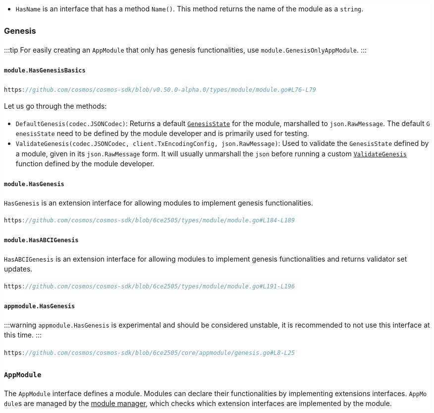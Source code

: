 * `HasName` is an interface that has a method `Name()`. This method returns the name of the module as a `string`.

### Genesis

:::tip
For easily creating an `AppModule` that only has genesis functionalities, use `module.GenesisOnlyAppModule`.
:::

#### `module.HasGenesisBasics`

```go reference
https://github.com/cosmos/cosmos-sdk/blob/v0.50.0-alpha.0/types/module/module.go#L76-L79
```

Let us go through the methods:

* `DefaultGenesis(codec.JSONCodec)`: Returns a default [`GenesisState`](./08-genesis.md#genesisstate) for the module, marshalled to `json.RawMessage`. The default `GenesisState` need to be defined by the module developer and is primarily used for testing.
* `ValidateGenesis(codec.JSONCodec, client.TxEncodingConfig, json.RawMessage)`: Used to validate the `GenesisState` defined by a module, given in its `json.RawMessage` form. It will usually unmarshall the `json` before running a custom [`ValidateGenesis`](./08-genesis.md#validategenesis) function defined by the module developer.

#### `module.HasGenesis`

`HasGenesis` is an extension interface for allowing modules to implement genesis functionalities.

```go reference
https://github.com/cosmos/cosmos-sdk/blob/6ce2505/types/module/module.go#L184-L189
```

#### `module.HasABCIGenesis`

`HasABCIGenesis` is an extension interface for allowing modules to implement genesis functionalities and returns validator set updates.

```go reference
https://github.com/cosmos/cosmos-sdk/blob/6ce2505/types/module/module.go#L191-L196
```

#### `appmodule.HasGenesis`

:::warning
`appmodule.HasGenesis` is experimental and should be considered unstable, it is recommended to not use this interface at this time.
:::

```go reference
https://github.com/cosmos/cosmos-sdk/blob/6ce2505/core/appmodule/genesis.go#L8-L25
```

### `AppModule`

The `AppModule` interface defines a module. Modules can declare their functionalities by implementing extensions interfaces.
`AppModule`s are managed by the [module manager](#manager), which checks which extension interfaces are implemented by the module.
